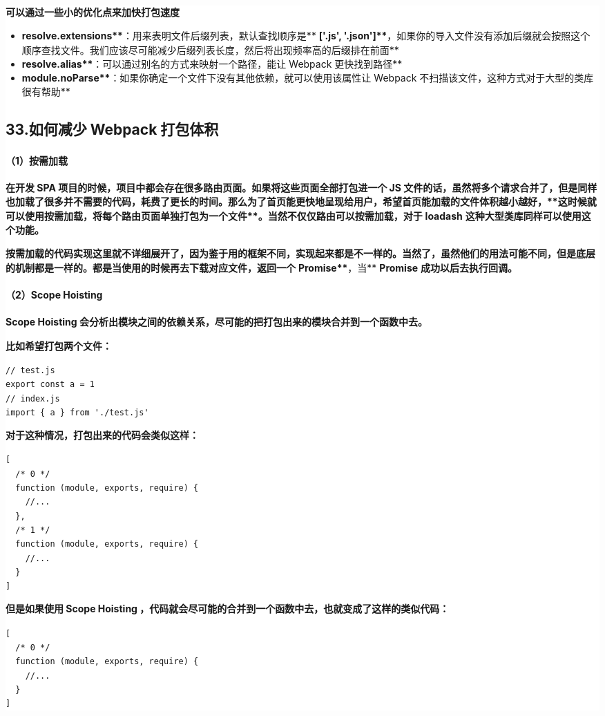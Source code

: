 **可以通过一些小的优化点来加快打包速度**

- **resolve.extensions\*\***：用来表明文件后缀列表，默认查找顺序是\*\* **['.js', '.json']\*\***，如果你的导入文件没有添加后缀就会按照这个顺序查找文件。我们应该尽可能减少后缀列表长度，然后将出现频率高的后缀排在前面\*\*
- **resolve.alias\*\***：可以通过别名的方式来映射一个路径，能让 Webpack 更快找到路径\*\*
- **module.noParse\*\***：如果你确定一个文件下没有其他依赖，就可以使用该属性让 Webpack 不扫描该文件，这种方式对于大型的类库很有帮助\*\*

## 33.如何减少 Webpack 打包体积

#### （1）按需加载

**在开发 SPA 项目的时候，项目中都会存在很多路由页面。如果将这些页面全部打包进一个 JS 文件的话，虽然将多个请求合并了，但是同样也加载了很多并不需要的代码，耗费了更长的时间。那么为了首页能更快地呈现给用户，希望首页能加载的文件体积越小越好，\*\***这时候就可以使用按需加载，将每个路由页面单独打包为一个文件\***\*。当然不仅仅路由可以按需加载，对于** **loadash** **这种大型类库同样可以使用这个功能。**

**按需加载的代码实现这里就不详细展开了，因为鉴于用的框架不同，实现起来都是不一样的。当然了，虽然他们的用法可能不同，但是底层的机制都是一样的。都是当使用的时候再去下载对应文件，返回一个** **Promise\*\***，当\*\* **Promise** **成功以后去执行回调。**

#### （2）Scope Hoisting

**Scope Hoisting 会分析出模块之间的依赖关系，尽可能的把打包出来的模块合并到一个函数中去。**

**比如希望打包两个文件：**

```plain
// test.js
export const a = 1
// index.js
import { a } from './test.js'
```

**对于这种情况，打包出来的代码会类似这样：**

```plain
[
  /* 0 */
  function (module, exports, require) {
    //...
  },
  /* 1 */
  function (module, exports, require) {
    //...
  }
]
```

**但是如果使用 Scope Hoisting ，代码就会尽可能的合并到一个函数中去，也就变成了这样的类似代码：**

```plain
[
  /* 0 */
  function (module, exports, require) {
    //...
  }
]
```
